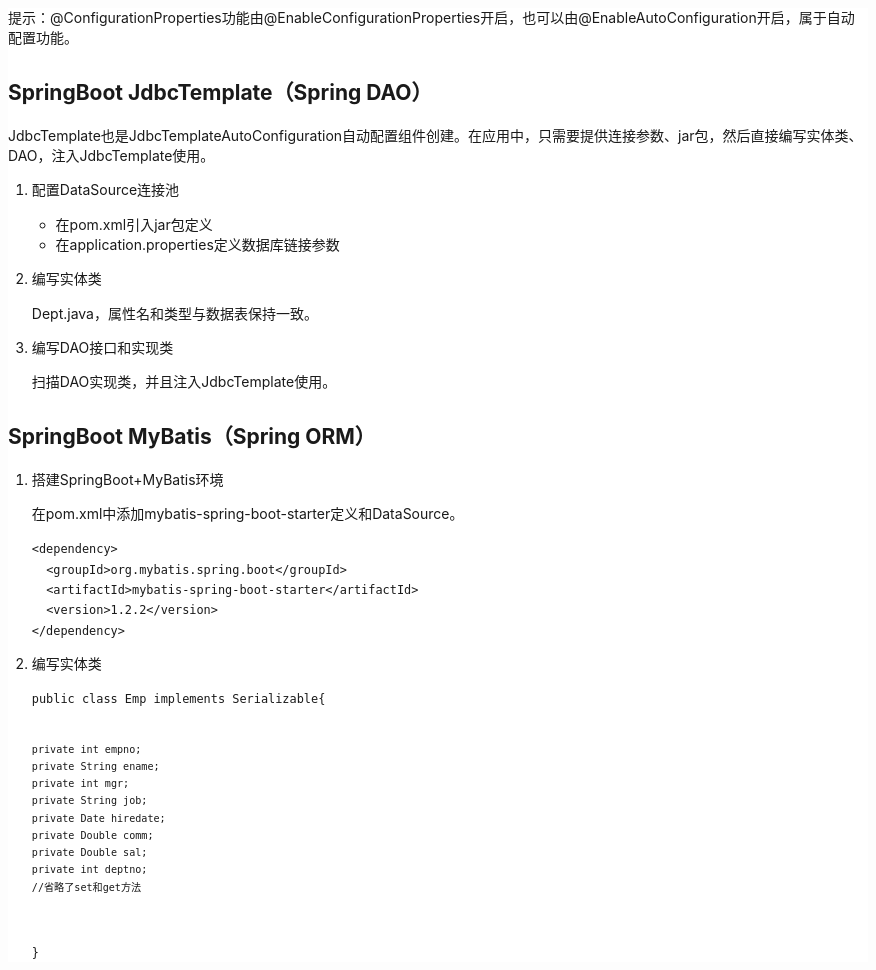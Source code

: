</code></pre>

<p>提示：@ConfigurationProperties功能由@EnableConfigurationProperties开启，也可以由@EnableAutoConfiguration开启，属于自动配置功能。</p>
</li>
</ul>
<h2>SpringBoot JdbcTemplate（Spring DAO）</h2>
<p>JdbcTemplate也是JdbcTemplateAutoConfiguration自动配置组件创建。在应用中，只需要提供连接参数、jar包，然后直接编写实体类、DAO，注入JdbcTemplate使用。</p>
<ol>
<li>
<p>配置DataSource连接池</p>
<ul>
<li>在pom.xml引入jar包定义</li>
<li>在application.properties定义数据库链接参数</li>
</ul>
</li>
<li>
<p>编写实体类</p>
<p>Dept.java，属性名和类型与数据表保持一致。</p>
</li>
<li>
<p>编写DAO接口和实现类</p>
<p>扫描DAO实现类，并且注入JdbcTemplate使用。</p>
</li>
</ol>
<h2>SpringBoot MyBatis（Spring ORM）</h2>
<ol>
<li>
<p>搭建SpringBoot+MyBatis环境</p>
<p>在pom.xml中添加mybatis-spring-boot-starter定义和DataSource。</p>
<pre><code>&lt;dependency&gt;
  &lt;groupId&gt;org.mybatis.spring.boot&lt;/groupId&gt;
  &lt;artifactId&gt;mybatis-spring-boot-starter&lt;/artifactId&gt;
  &lt;version&gt;1.2.2&lt;/version&gt;
&lt;/dependency&gt;
</code></pre>

</li>
<li>
<p>编写实体类</p>
<pre><code>public class Emp implements Serializable{

    private int empno;
    private String ename;
    private int mgr;
    private String job;
    private Date hiredate;
    private Double comm;
    private Double sal;
    private int deptno;
    //省略了set和get方法
}
</code></pre>
